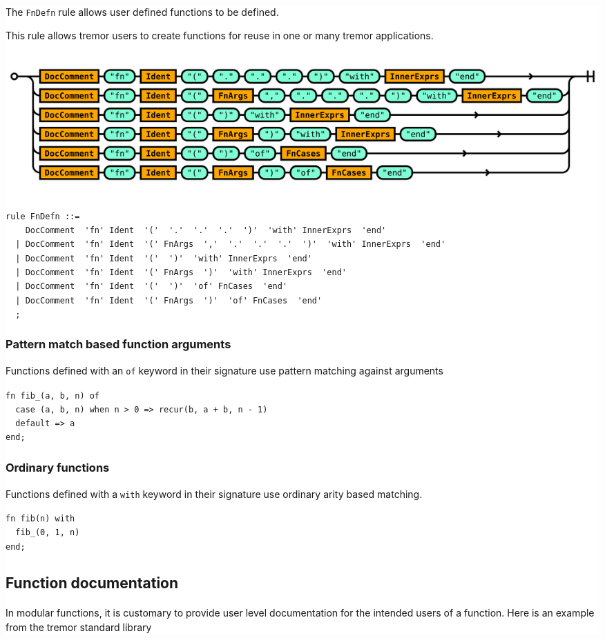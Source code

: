 The `FnDefn` rule allows user defined functions to be defined.

This rule allows tremor users to create functions for reuse in one or many tremor applications.



<img src="./svg/fndefn.svg" alt="FnDefn" width="1015" height="207"/>

```ebnf
rule FnDefn ::=
    DocComment  'fn' Ident  '('  '.'  '.'  '.'  ')'  'with' InnerExprs  'end' 
  | DocComment  'fn' Ident  '(' FnArgs  ','  '.'  '.'  '.'  ')'  'with' InnerExprs  'end' 
  | DocComment  'fn' Ident  '('  ')'  'with' InnerExprs  'end' 
  | DocComment  'fn' Ident  '(' FnArgs  ')'  'with' InnerExprs  'end' 
  | DocComment  'fn' Ident  '('  ')'  'of' FnCases  'end' 
  | DocComment  'fn' Ident  '(' FnArgs  ')'  'of' FnCases  'end' 
  ;

```



### Pattern match based function arguments

Functions defined with an `of` keyword in their signature use pattern matching against arguments

```tremor
fn fib_(a, b, n) of
  case (a, b, n) when n > 0 => recur(b, a + b, n - 1)
  default => a
end;
```

### Ordinary functions

Functions defined with a `with` keyword in their signature use ordinary
arity based matching.

```
fn fib(n) with
  fib_(0, 1, n)
end;
```

## Function documentation

In modular functions, it is customary to provide user level documentation for the intended
users of a function. Here is an example from the tremor standard library
